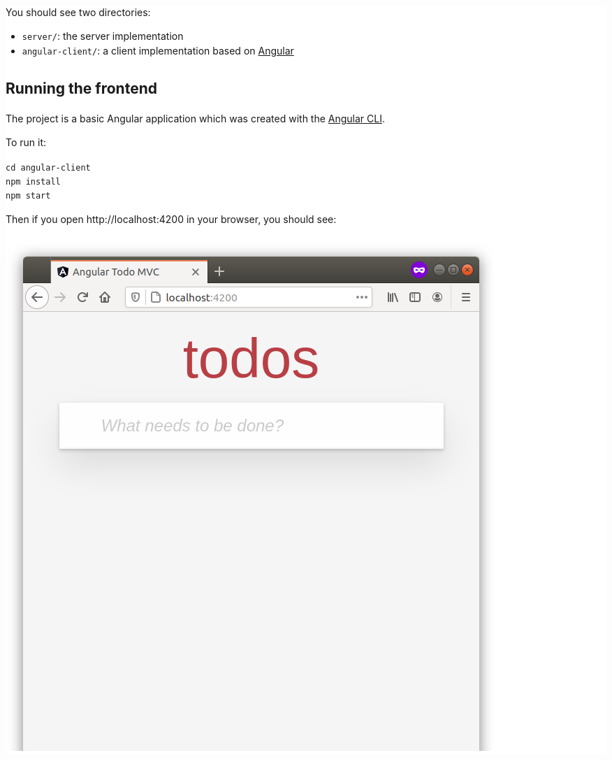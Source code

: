 You should see two directories:

- `server/`: the server implementation
- `angular-client/`: a client implementation based on [Angular](https://angular.io/)

## Running the frontend

The project is a basic Angular application which was created with the [Angular CLI](https://github.com/angular/angular-cli).

To run it:

```
cd angular-client
npm install
npm start
```

Then if you open http://localhost:4200 in your browser, you should see:

![Screenshot of the application](/images/basic-crud-app.png)
